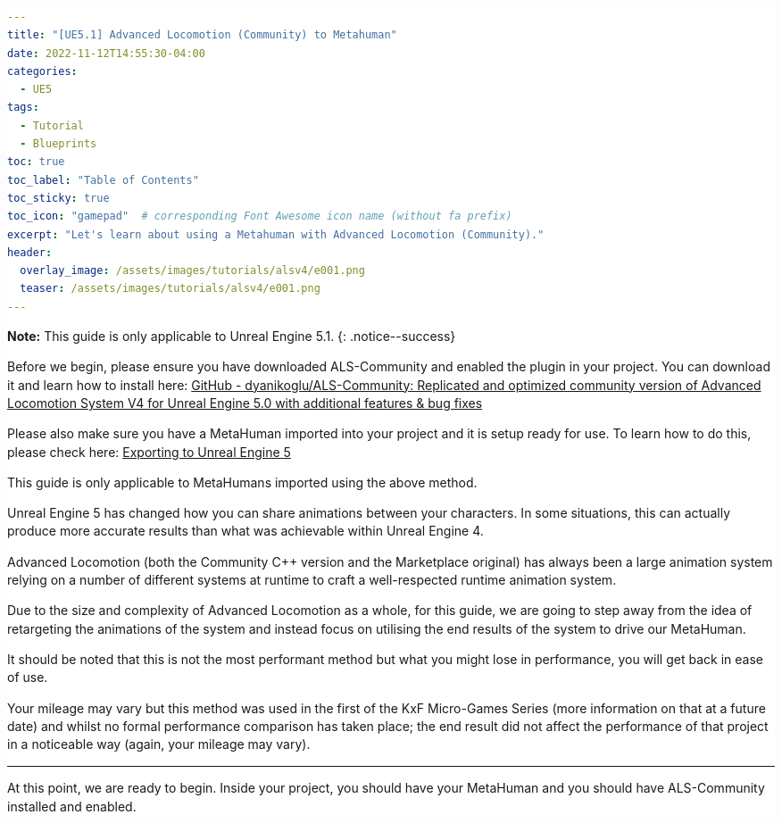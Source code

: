 ```yaml
---
title: "[UE5.1] Advanced Locomotion (Community) to Metahuman"
date: 2022-11-12T14:55:30-04:00
categories:
  - UE5
tags:
  - Tutorial
  - Blueprints
toc: true
toc_label: "Table of Contents"
toc_sticky: true
toc_icon: "gamepad"  # corresponding Font Awesome icon name (without fa prefix)
excerpt: "Let's learn about using a Metahuman with Advanced Locomotion (Community)."
header:
  overlay_image: /assets/images/tutorials/alsv4/e001.png
  teaser: /assets/images/tutorials/alsv4/e001.png
---
```


**Note:** This guide is only applicable to Unreal Engine 5.1.
{: .notice--success}

Before we begin, please ensure you have downloaded ALS-Community and enabled the plugin in your project. You can download it and learn how to install here: [GitHub - dyanikoglu/ALS-Community: Replicated and optimized community version of Advanced Locomotion System V4 for Unreal Engine 5.0 with additional features & bug fixes](https://github.com/dyanikoglu/ALS-Community)

Please also make sure you have a MetaHuman imported into your project and it is setup ready for use. To learn how to do this, please check here: [Exporting to Unreal Engine 5](https://docs.metahuman.unrealengine.com/en-US/exporting-metahumans-to-unreal-engine-5/)

This guide is only applicable to MetaHumans imported using the above method.

Unreal Engine 5 has changed how you can share animations between your characters. In some situations, this can actually produce more accurate results than what was achievable within Unreal Engine 4.

Advanced Locomotion (both the Community C++ version and the Marketplace original) has always been a large animation system relying on a number of different systems at runtime to craft a well-respected runtime animation system.

Due to the size and complexity of Advanced Locomotion as a whole, for this guide, we are going to step away from the idea of retargeting the animations of the system and instead focus on utilising the end results of the system to drive our MetaHuman.

It should be noted that this is not the most performant method but what you might lose in performance, you will get back in ease of use. 

Your mileage may vary but this method was used in the first of the KxF Micro-Games Series (more information on that at a future date) and whilst no formal performance comparison has taken place; the end result did not affect the performance of that project in a noticeable way (again, your mileage may vary).

***

At this point, we are ready to begin. Inside your project, you should have your MetaHuman and you should have ALS-Community installed and enabled.
